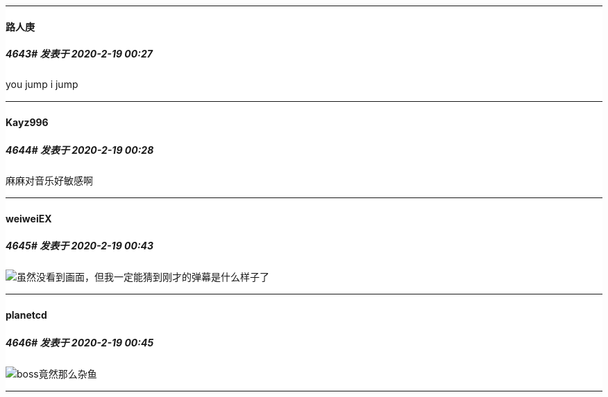 




-----

####  路人庚  
##### 4643#       发表于 2020-2-19 00:27




you jump i jump







-----

####  Kayz996  
##### 4644#       发表于 2020-2-19 00:28




麻麻对音乐好敏感啊







-----

####  weiweiEX  
##### 4645#       发表于 2020-2-19 00:43



<img src="https://static.saraba1st.com/image/smiley/face2017/068.png" referrerpolicy="no-referrer">虽然没看到画面，但我一定能猜到刚才的弹幕是什么样子了







-----

####  planetcd  
##### 4646#       发表于 2020-2-19 00:45



<img src="https://static.saraba1st.com/image/smiley/face2017/048.png" referrerpolicy="no-referrer">boss竟然那么杂鱼







-----
